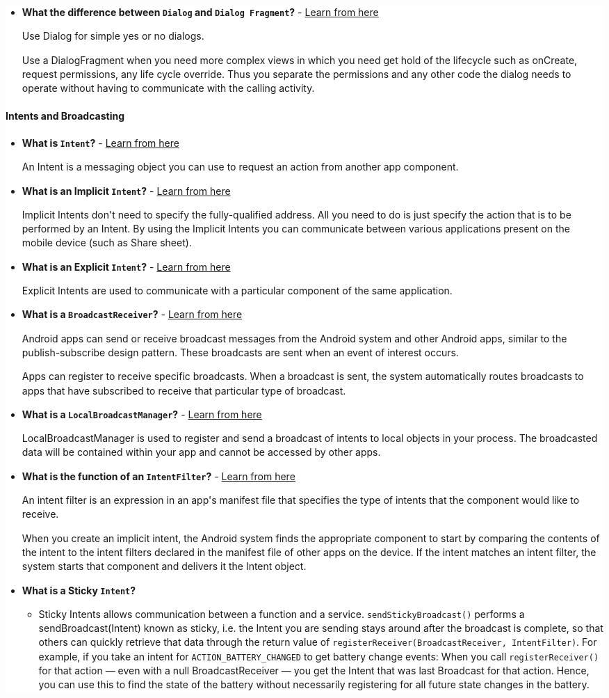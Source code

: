 * **What the difference between `Dialog` and `Dialog Fragment`?** - [Learn from here](https://stackoverflow.com/questions/7977392/android-dialogfragment-vs-dialog)

    Use Dialog for simple yes or no dialogs.

    Use a DialogFragment when you need more complex views in which you need get hold of the lifecycle such as onCreate, request permissions, any life cycle override. Thus you separate the permissions and any other code the dialog needs to operate without having to communicate with the calling activity.

#### Intents and Broadcasting

* **What is `Intent`?** - [Learn from here](https://blog.mindorks.com/what-are-intents-in-android)

    An Intent is a messaging object you can use to request an action from another app component.

* **What is an Implicit `Intent`?** - [Learn from here](https://blog.mindorks.com/what-are-intents-in-android)

    Implicit Intents don't need to specify the fully-qualified address. All you need to do is just specify the action that is to be performed by an Intent. By using the Implicit Intents you can communicate between various applications present on the mobile device (such as Share sheet).
        
* **What is an Explicit `Intent`?** - [Learn from here](https://blog.mindorks.com/what-are-intents-in-android)

    Explicit Intents are used to communicate with a particular component of the same application.

* **What is a `BroadcastReceiver`?** - [Learn from here](https://developer.android.com/guide/components/broadcasts)

    Android apps can send or receive broadcast messages from the Android system and other Android apps, similar to the publish-subscribe design pattern. These broadcasts are sent when an event of interest occurs.

    Apps can register to receive specific broadcasts. When a broadcast is sent, the system automatically routes broadcasts to apps that have subscribed to receive that particular type of broadcast.

* **What is a `LocalBroadcastManager`?** - [Learn from here](https://blog.mindorks.com/using-localbroadcastmanager-in-android)

    LocalBroadcastManager is used to register and send a broadcast of intents to local objects in your process. The broadcasted data will be contained within your app and cannot be accessed by other apps.

* **What is the function of an `IntentFilter`?** - [Learn from here](https://developer.android.com/reference/android/content/IntentFilter)

    An intent filter is an expression in an app's manifest file that specifies the type of intents that the component would like to receive.

    When you create an implicit intent, the Android system finds the appropriate component to start by comparing the contents of the intent to the intent filters declared in the manifest file of other apps on the device. If the intent matches an intent filter, the system starts that component and delivers it the Intent object.

* **What is a Sticky `Intent`?**
    - Sticky Intents allows communication between a function and a service. `sendStickyBroadcast()` performs a sendBroadcast(Intent) known as sticky, i.e. the Intent you are sending stays around after the broadcast is complete, so that others can quickly retrieve that data through the return value of `registerReceiver(BroadcastReceiver, IntentFilter)`. For example, if you take an intent for `ACTION_BATTERY_CHANGED` to get battery change events: When you call `registerReceiver()` for that action — even with a null BroadcastReceiver — you get the Intent that was last Broadcast for that action. Hence, you can use this to find the state of the battery without necessarily registering for all future state changes in the battery.
